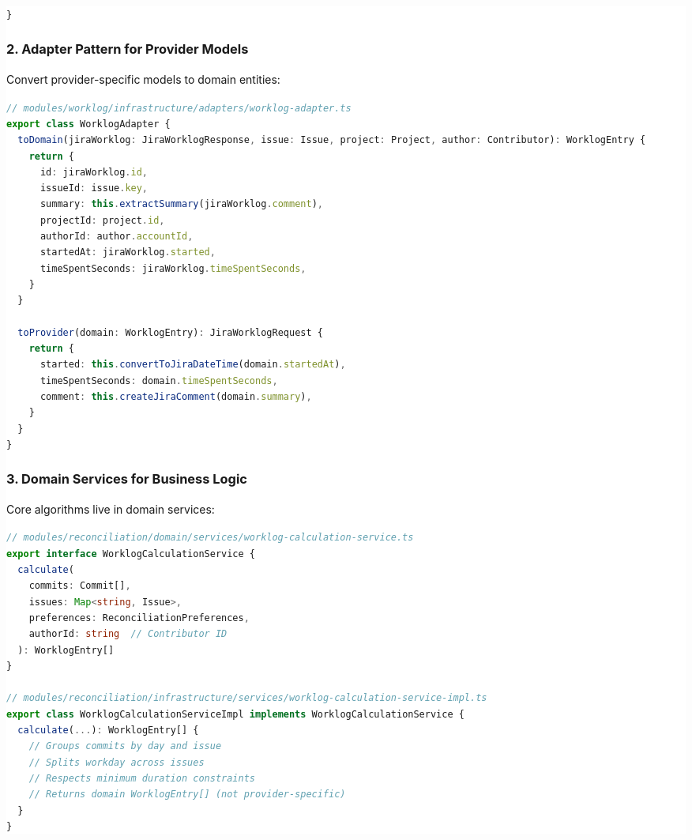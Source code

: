 ```typescript
}
```

### 2. Adapter Pattern for Provider Models

Convert provider-specific models to domain entities:

```typescript
// modules/worklog/infrastructure/adapters/worklog-adapter.ts
export class WorklogAdapter {
  toDomain(jiraWorklog: JiraWorklogResponse, issue: Issue, project: Project, author: Contributor): WorklogEntry {
    return {
      id: jiraWorklog.id,
      issueId: issue.key,
      summary: this.extractSummary(jiraWorklog.comment),
      projectId: project.id,
      authorId: author.accountId,
      startedAt: jiraWorklog.started,
      timeSpentSeconds: jiraWorklog.timeSpentSeconds,
    }
  }
  
  toProvider(domain: WorklogEntry): JiraWorklogRequest {
    return {
      started: this.convertToJiraDateTime(domain.startedAt),
      timeSpentSeconds: domain.timeSpentSeconds,
      comment: this.createJiraComment(domain.summary),
    }
  }
}
```

### 3. Domain Services for Business Logic

Core algorithms live in domain services:

```typescript
// modules/reconciliation/domain/services/worklog-calculation-service.ts
export interface WorklogCalculationService {
  calculate(
    commits: Commit[],
    issues: Map<string, Issue>,
    preferences: ReconciliationPreferences,
    authorId: string  // Contributor ID
  ): WorklogEntry[]
}

// modules/reconciliation/infrastructure/services/worklog-calculation-service-impl.ts
export class WorklogCalculationServiceImpl implements WorklogCalculationService {
  calculate(...): WorklogEntry[] {
    // Groups commits by day and issue
    // Splits workday across issues
    // Respects minimum duration constraints
    // Returns domain WorklogEntry[] (not provider-specific)
  }
}
```
